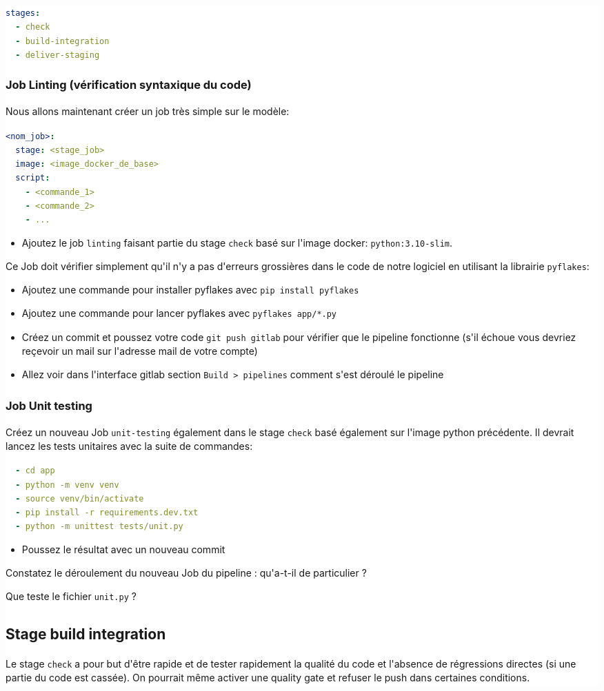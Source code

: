```yaml
stages:
  - check
  - build-integration
  - deliver-staging
```

### Job Linting (vérification syntaxique du code)

Nous allons maintenant créer un job très simple sur le modèle:

```yaml
<nom_job>:
  stage: <stage_job>
  image: <image_docker_de_base>
  script:
    - <commande_1>
    - <commande_2>
    - ...
```

- Ajoutez le job `linting` faisant partie du stage `check` basé sur l'image docker: `python:3.10-slim`.

Ce Job doit vérifier simplement qu'il n'y a pas d'erreurs grossières dans le code de notre logiciel en utilisant la librairie `pyflakes`:

- Ajoutez une commande pour installer pyflakes avec `pip install pyflakes`
- Ajoutez une commande pour lancer pyflakes avec `pyflakes app/*.py`

- Créez un commit et poussez votre code `git push gitlab` pour vérifier que le pipeline fonctionne (s'il échoue vous devriez reçevoir un mail sur l'adresse mail de votre compte)
- Allez voir dans l'interface gitlab section `Build > pipelines` comment s'est déroulé le pipeline

### Job Unit testing

Créez un nouveau Job `unit-testing` également dans le stage `check` basé également sur l'image python précédente. Il devrait lancez les tests unitaires avec la suite de commandes:

```yaml
  - cd app
  - python -m venv venv
  - source venv/bin/activate
  - pip install -r requirements.dev.txt
  - python -m unittest tests/unit.py
```

- Poussez le résultat avec un nouveau commit

Constatez le déroulement du nouveau Job du pipeline :  qu'a-t-il de particulier ?

Que teste le fichier `unit.py` ?

## Stage build integration

Le stage `check` a pour but d'être rapide et de tester rapidement la qualité du code et l'absence de régressions directes (si une partie du code est cassée). On pourrait même activer une quality gate et refuser le push dans certaines conditions.
